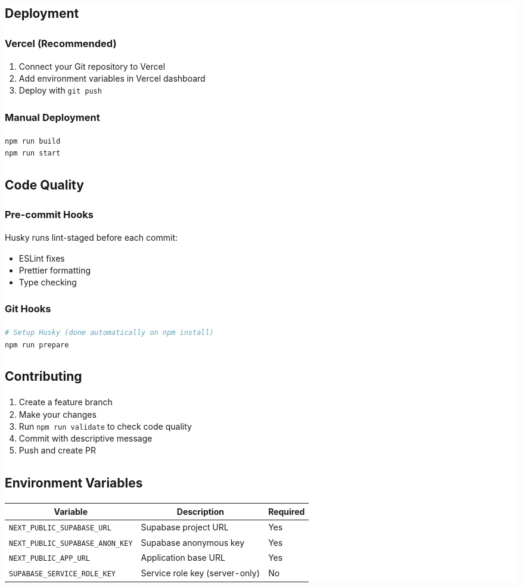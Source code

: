 ## Deployment

### Vercel (Recommended)

1. Connect your Git repository to Vercel
2. Add environment variables in Vercel dashboard
3. Deploy with `git push`

### Manual Deployment

```bash
npm run build
npm run start
```

## Code Quality

### Pre-commit Hooks

Husky runs lint-staged before each commit:

- ESLint fixes
- Prettier formatting
- Type checking

### Git Hooks

```bash
# Setup Husky (done automatically on npm install)
npm run prepare
```

## Contributing

1. Create a feature branch
2. Make your changes
3. Run `npm run validate` to check code quality
4. Commit with descriptive message
5. Push and create PR

## Environment Variables

| Variable                        | Description                    | Required |
| ------------------------------- | ------------------------------ | -------- |
| `NEXT_PUBLIC_SUPABASE_URL`      | Supabase project URL           | Yes      |
| `NEXT_PUBLIC_SUPABASE_ANON_KEY` | Supabase anonymous key         | Yes      |
| `NEXT_PUBLIC_APP_URL`           | Application base URL           | Yes      |
| `SUPABASE_SERVICE_ROLE_KEY`     | Service role key (server-only) | No       |
